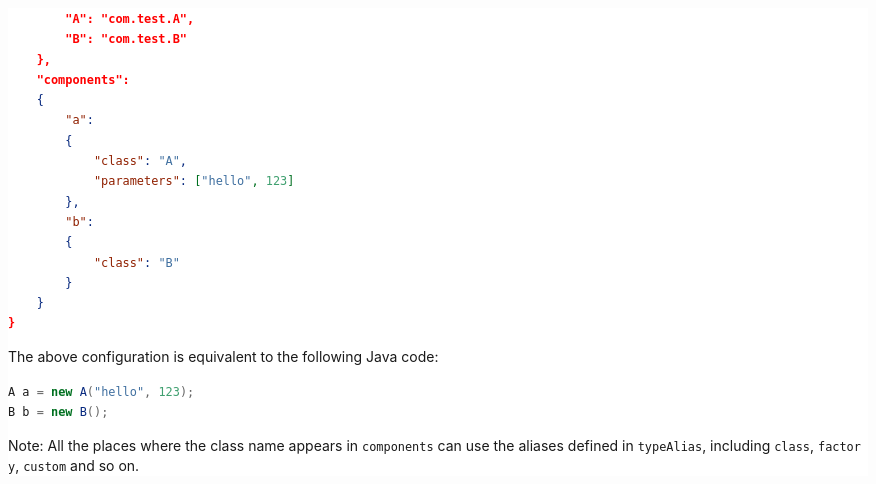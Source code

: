 ```json
        "A": "com.test.A",
        "B": "com.test.B"
    },
    "components":
    {
        "a":
        {
            "class": "A",
            "parameters": ["hello", 123]
        },
        "b":
        {
            "class": "B"
        }
    }
}
```
The above configuration is equivalent to the following Java code:
```java
A a = new A("hello", 123);
B b = new B();
```
Note: All the places where the class name appears in `components` can use the aliases defined in `typeAlias`, including `class`, `factory`, `custom` and so on.